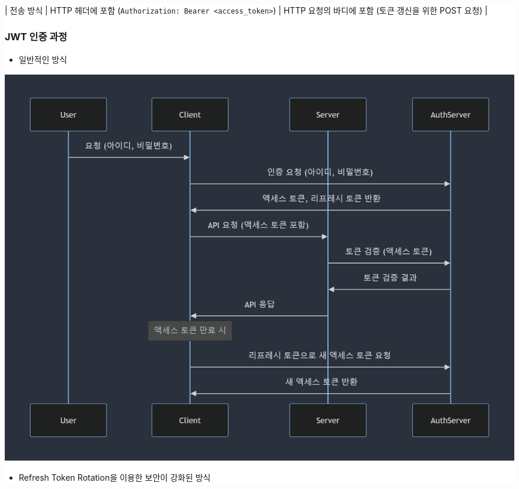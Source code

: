 | 전송 방식   | HTTP 헤더에 포함 (`Authorization: Bearer <access_token>`) | HTTP 요청의 바디에 포함 (토큰 갱신을 위한 POST 요청) |

### JWT 인증 과정

- 일반적인 방식

![img](images/jwt_auth_1.png)

- Refresh Token Rotation을 이용한 보안이 강화된 방식
